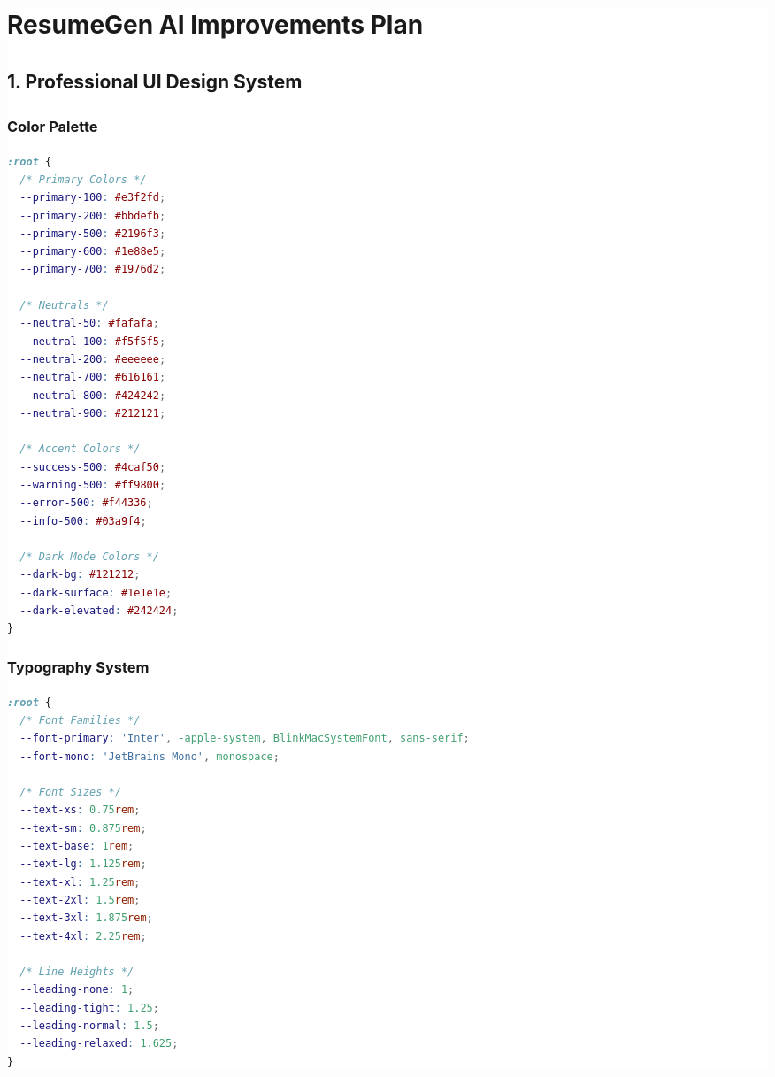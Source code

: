 # ResumeGen AI Improvements Plan

## 1. Professional UI Design System

### Color Palette
```css
:root {
  /* Primary Colors */
  --primary-100: #e3f2fd;
  --primary-200: #bbdefb;
  --primary-500: #2196f3;
  --primary-600: #1e88e5;
  --primary-700: #1976d2;
  
  /* Neutrals */
  --neutral-50: #fafafa;
  --neutral-100: #f5f5f5;
  --neutral-200: #eeeeee;
  --neutral-700: #616161;
  --neutral-800: #424242;
  --neutral-900: #212121;
  
  /* Accent Colors */
  --success-500: #4caf50;
  --warning-500: #ff9800;
  --error-500: #f44336;
  --info-500: #03a9f4;
  
  /* Dark Mode Colors */
  --dark-bg: #121212;
  --dark-surface: #1e1e1e;
  --dark-elevated: #242424;
}
```

### Typography System
```css
:root {
  /* Font Families */
  --font-primary: 'Inter', -apple-system, BlinkMacSystemFont, sans-serif;
  --font-mono: 'JetBrains Mono', monospace;
  
  /* Font Sizes */
  --text-xs: 0.75rem;
  --text-sm: 0.875rem;
  --text-base: 1rem;
  --text-lg: 1.125rem;
  --text-xl: 1.25rem;
  --text-2xl: 1.5rem;
  --text-3xl: 1.875rem;
  --text-4xl: 2.25rem;
  
  /* Line Heights */
  --leading-none: 1;
  --leading-tight: 1.25;
  --leading-normal: 1.5;
  --leading-relaxed: 1.625;
}
```
